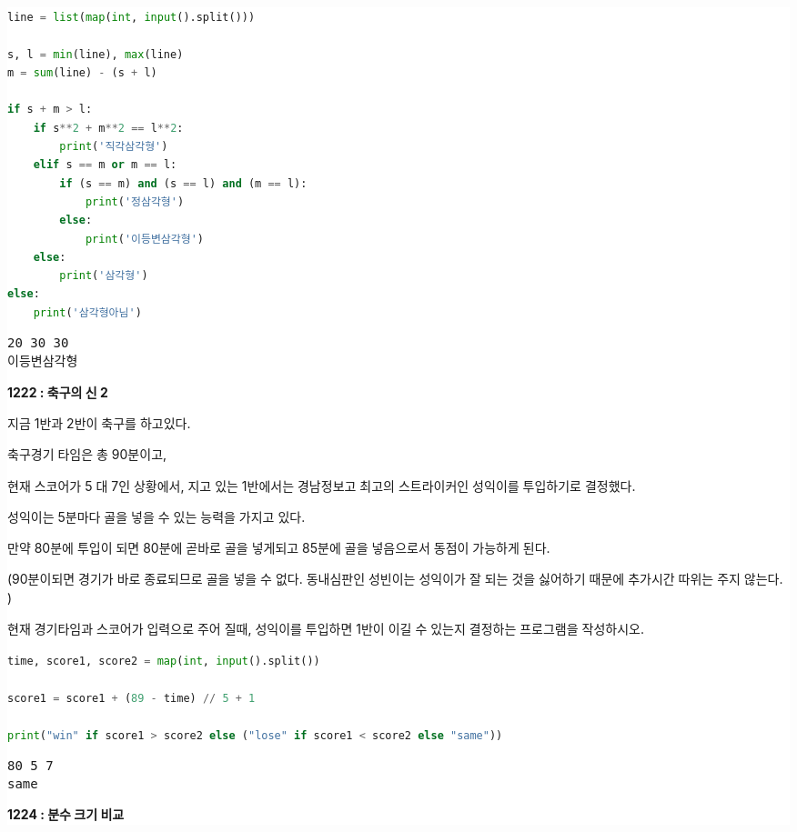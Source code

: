 ```python
line = list(map(int, input().split()))

s, l = min(line), max(line)
m = sum(line) - (s + l)

if s + m > l:
    if s**2 + m**2 == l**2:
        print('직각삼각형')
    elif s == m or m == l:
        if (s == m) and (s == l) and (m == l):
            print('정삼각형')
        else:
            print('이등변삼각형')
    else:
        print('삼각형')
else:
    print('삼각형아님')
```

<pre>
20 30 30
이등변삼각형
</pre>
<strong>1222 : 축구의 신 2</strong><br>

지금 1반과 2반이 축구를 하고있다.



축구경기 타임은 총 90분이고,



현재 스코어가 5 대 7인 상황에서, 지고 있는 1반에서는 경남정보고 최고의 스트라이커인 성익이를 투입하기로 결정했다.



성익이는 5분마다 골을 넣을 수 있는 능력을 가지고 있다.



만약 80분에 투입이 되면 80분에 곧바로 골을 넣게되고 85분에 골을 넣음으로서 동점이 가능하게 된다.



(90분이되면 경기가 바로 종료되므로 골을 넣을 수 없다. 동내심판인 성빈이는 성익이가 잘 되는 것을 싫어하기 때문에 추가시간 따위는 주지 않는다. )



현재 경기타임과 스코어가 입력으로 주어 질때, 성익이를 투입하면 1반이 이길 수 있는지 결정하는 프로그램을 작성하시오.



```python
time, score1, score2 = map(int, input().split())

score1 = score1 + (89 - time) // 5 + 1

print("win" if score1 > score2 else ("lose" if score1 < score2 else "same"))
```

<pre>
80 5 7
same
</pre>
<strong>1224 : 분수 크기 비교</strong><br>

